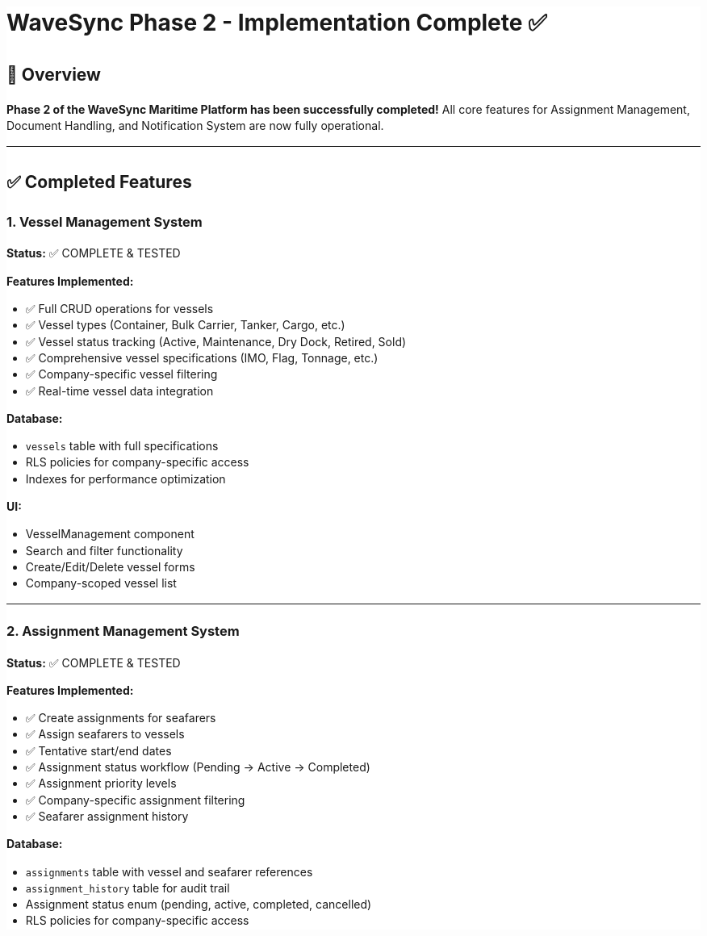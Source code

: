 # WaveSync Phase 2 - Implementation Complete ✅

## 🎉 Overview

**Phase 2 of the WaveSync Maritime Platform has been successfully completed!** All core features for Assignment Management, Document Handling, and Notification System are now fully operational.

---

## ✅ Completed Features

### 1. **Vessel Management System** 
**Status:** ✅ COMPLETE & TESTED

**Features Implemented:**
- ✅ Full CRUD operations for vessels
- ✅ Vessel types (Container, Bulk Carrier, Tanker, Cargo, etc.)
- ✅ Vessel status tracking (Active, Maintenance, Dry Dock, Retired, Sold)
- ✅ Comprehensive vessel specifications (IMO, Flag, Tonnage, etc.)
- ✅ Company-specific vessel filtering
- ✅ Real-time vessel data integration

**Database:**
- `vessels` table with full specifications
- RLS policies for company-specific access
- Indexes for performance optimization

**UI:**
- VesselManagement component
- Search and filter functionality
- Create/Edit/Delete vessel forms
- Company-scoped vessel list

---

### 2. **Assignment Management System**
**Status:** ✅ COMPLETE & TESTED

**Features Implemented:**
- ✅ Create assignments for seafarers
- ✅ Assign seafarers to vessels
- ✅ Tentative start/end dates
- ✅ Assignment status workflow (Pending → Active → Completed)
- ✅ Assignment priority levels
- ✅ Company-specific assignment filtering
- ✅ Seafarer assignment history

**Database:**
- `assignments` table with vessel and seafarer references
- `assignment_history` table for audit trail
- Assignment status enum (pending, active, completed, cancelled)
- RLS policies for company-specific access
